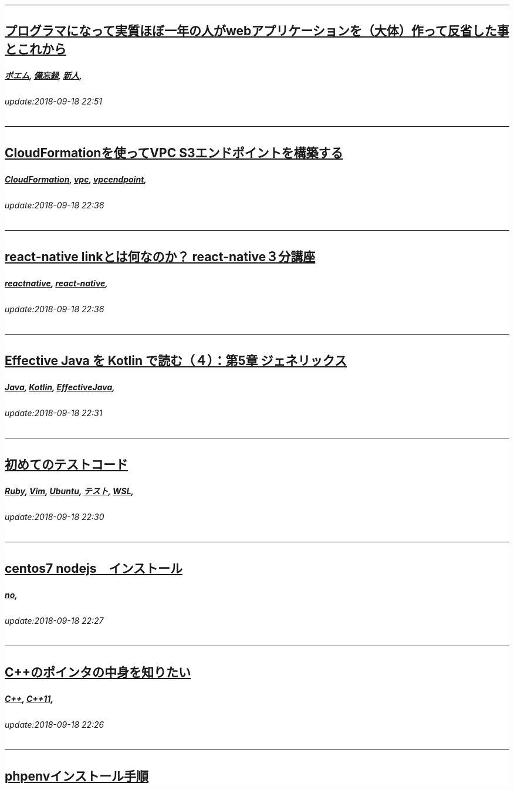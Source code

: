 
---
## [プログラマになって実質ほぼ一年の人がwebアプリケーションを（大体）作って反省した事とこれから](https://qiita.com/startPG/items/f5d73bf43335a1414f1e)
##### [ポエム](https://qiita.com/tags/ポエム), [備忘録](https://qiita.com/tags/備忘録), [新人](https://qiita.com/tags/新人), 
###### update:2018-09-18 22:51
---
## [CloudFormationを使ってVPC S3エンドポイントを構築する](https://qiita.com/okubot55/items/dc75d6cc07911ef7543e)
##### [CloudFormation](https://qiita.com/tags/CloudFormation), [vpc](https://qiita.com/tags/vpc), [vpcendpoint](https://qiita.com/tags/vpcendpoint), 
###### update:2018-09-18 22:36
---
## [react-native linkとは何なのか？ react-native３分講座 ](https://qiita.com/loverails/items/7c68520500e1ea334ce8)
##### [reactnative](https://qiita.com/tags/reactnative), [react-native](https://qiita.com/tags/react-native), 
###### update:2018-09-18 22:36
---
## [Effective Java を Kotlin で読む（４）：第5章 ジェネリックス](https://qiita.com/ref3000/items/4e0c57f67c905a81fa0a)
##### [Java](https://qiita.com/tags/Java), [Kotlin](https://qiita.com/tags/Kotlin), [EffectiveJava](https://qiita.com/tags/EffectiveJava), 
###### update:2018-09-18 22:31
---
## [初めてのテストコード](https://qiita.com/nirs_kd56/items/48e248feef54429afd74)
##### [Ruby](https://qiita.com/tags/Ruby), [Vim](https://qiita.com/tags/Vim), [Ubuntu](https://qiita.com/tags/Ubuntu), [テスト](https://qiita.com/tags/テスト), [WSL](https://qiita.com/tags/WSL), 
###### update:2018-09-18 22:30
---
## [centos7 nodejs　インストール](https://qiita.com/a___1/items/cfb076c62e6ba7165b2e)
##### [no](https://qiita.com/tags/no), 
###### update:2018-09-18 22:27
---
## [C++のポインタの中身を知りたい](https://qiita.com/buyoh/items/2828b12491b6556a7952)
##### [C++](https://qiita.com/tags/C++), [C++11](https://qiita.com/tags/C++11), 
###### update:2018-09-18 22:26
---
## [phpenvインストール手順](https://qiita.com/spaciba_h_t/items/e266122830e10228fc0b)